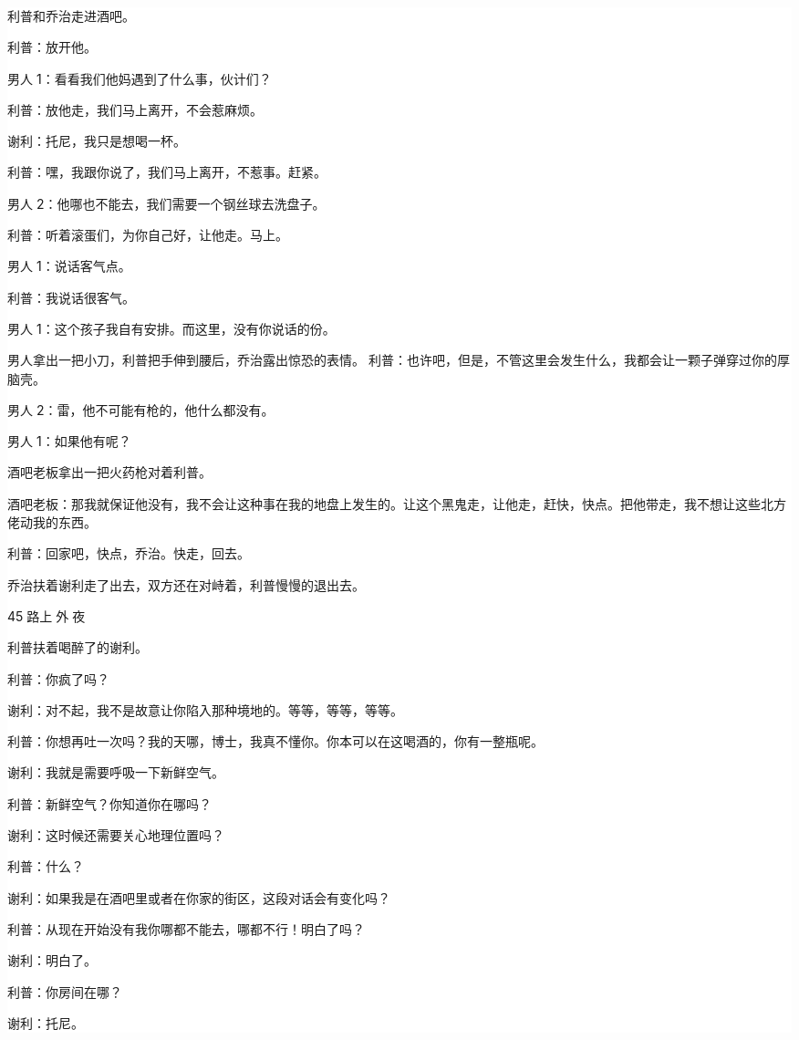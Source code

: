 利普和乔治走进酒吧。

利普：放开他。

男人 1：看看我们他妈遇到了什么事，伙计们？

利普：放他走，我们马上离开，不会惹麻烦。

谢利：托尼，我只是想喝一杯。

利普：嘿，我跟你说了，我们马上离开，不惹事。赶紧。

男人 2：他哪也不能去，我们需要一个钢丝球去洗盘子。

利普：听着滚蛋们，为你自己好，让他走。马上。

男人 1：说话客气点。

利普：我说话很客气。

男人 1：这个孩子我自有安排。而这里，没有你说话的份。

男人拿出一把小刀，利普把手伸到腰后，乔治露出惊恐的表情。
利普：也许吧，但是，不管这里会发生什么，我都会让一颗子弹穿过你的厚脑壳。

男人 2：雷，他不可能有枪的，他什么都没有。

男人 1：如果他有呢？

酒吧老板拿出一把火药枪对着利普。

酒吧老板：那我就保证他没有，我不会让这种事在我的地盘上发生的。让这个黑鬼走，让他走，赶快，快点。把他带走，我不想让这些北方佬动我的东西。

利普：回家吧，快点，乔治。快走，回去。

乔治扶着谢利走了出去，双方还在对峙着，利普慢慢的退出去。

45 路上 外 夜

利普扶着喝醉了的谢利。

利普：你疯了吗？

谢利：对不起，我不是故意让你陷入那种境地的。等等，等等，等等。

利普：你想再吐一次吗？我的天哪，博士，我真不懂你。你本可以在这喝酒的，你有一整瓶呢。

谢利：我就是需要呼吸一下新鲜空气。

利普：新鲜空气？你知道你在哪吗？

谢利：这时候还需要关心地理位置吗？

利普：什么？

谢利：如果我是在酒吧里或者在你家的街区，这段对话会有变化吗？

利普：从现在开始没有我你哪都不能去，哪都不行！明白了吗？

谢利：明白了。

利普：你房间在哪？

谢利：托尼。
